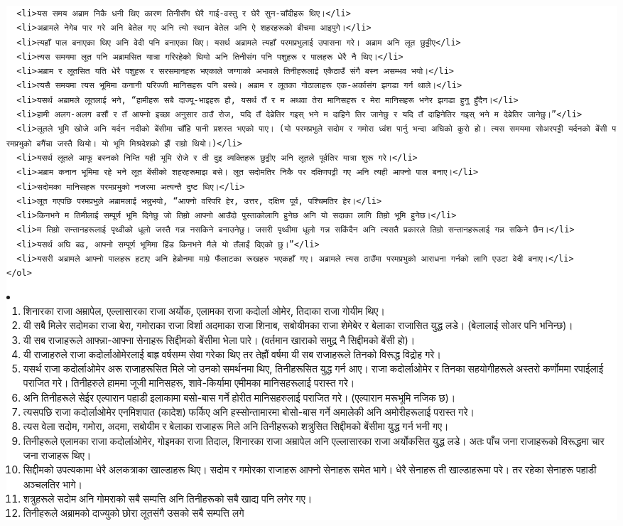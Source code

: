       <li>यस समय अब्राम निकै धनी थिए कारण तिनीसँग घेरै गाई-वस्तु र घेरै सुन-चाँदीहरू थिए।</li>
      <li>अब्रामले नेगेब पार गरे अनि बेतेल गए अनि त्यो स्थान बेतेल अनि ऐ शहरहरूको बीचमा आइपुगे।</li>
      <li>त्यहाँ पाल बनाएका थिए अनि वेदी पनि बनाएका थिए। यसर्थ अब्रामले त्यहाँ परमप्रभुलाई उपासना गरे। अब्राम अनि लूत छुट्टीए</li>
      <li>त्यस समयमा लूत पनि अब्रामसित यात्रा गरिरहेको थियो अनि तिनीसंग पनि पशुहरू र पालहरू धेरै नै थिए।</li>
      <li>अब्राम र लूतसित यति धेरै पशुहरू र सरसमानहरू भएकाले जग्गाको अभावले तिनीहरूलाई एकैठाउँ संगै बस्न असम्भव भयो।</li>
      <li>त्यसै समयमा त्यस भूमिमा कनानी परिज्जी मानिसहरू पनि बस्थे। अब्राम र लूतका गोठालाहरू एक-अर्कासंग झगडा गर्न थाले।</li>
      <li>यसर्थ अब्रामले लूतलाई भने, “हामीहरू सबै दाज्यू-भाइहरू हौ, यसर्थ तँ र म अथवा तेरा मानिसहरू र मेरा मानिसहरू भनेर झगडा हुनु हुँदैन।</li>
      <li>हामी अलग-अलग बसौं र तँ आफ्नो इच्छा अनुसार ठाउँ रोज, यदि तँ देब्रेतिर गइस् भने म दाहिने तिर जानेछु र यदि तँ दाहिनेतिर गइस् भने म देब्रेतिर जानेछु।”</li>
      <li>लूतले भूमि खोजे अनि यर्दन नदीको बेंसीमा चाँहि पानी प्रशस्त भएको पाए। (यो परमप्रभुले सदोम र गमोरा ध्वंश पार्नु भन्दा अघिको कुरो हो। त्यस समयमा सोअरपट्टी यर्दनको बेंसी परमप्रभुको बगैंचा जस्तै थियो। यो भूमि मिश्रदेशको झैं राम्रो थियो।)</li>
      <li>यसर्थ लूतले आफू बस्नको निम्ति यही भूमि रोजे र ती दुइ व्यक्तिहरू छुट्टीए अनि लूतले पूर्वतिर यात्रा शुरू गरे।</li>
      <li>अब्राम कनान भूमिमा रहे भने लूत बेंसीको शहरहरूमाझ बसे। लूत सदोमतिर निकै पर दक्षिणपट्टी गए अनि त्यही आफ्नो पाल बनाए।</li>
      <li>सदोमका मानिसहरू परमप्रभुको नजरमा अत्यन्तै दुष्ट थिए।</li>
      <li>लूत गएपछि परमप्रभुले अब्रामलाई भन्नुभयो, “आफ्नो वरिपरि हेर, उत्तर, दक्षिण पूर्व, पश्चिमतिर हेर।</li>
      <li>किनभने म तिमीलाई सम्पूर्ण भूमि दिनेछु जो तिम्रो आफ्नो आउँदो पुस्ताकोलागि हुनेछ अनि यो सदाका लागि तिम्रो भूमि हुनेछ।</li>
      <li>म तिम्रो सन्तानहरूलाई पृथ्वीको धूलो जस्तै गन्न नसकिने बनाउनेछु। जसरी पृथ्वीमा धूलो गन्न सकिंदैन अनि त्यसतै प्रकारले तिम्रो सन्तानहरूलाई गन्न सकिने छैन।</li>
      <li>यसर्थ अघि बढ, आफ्नो सम्पूर्ण भूमिमा हिंड किनभने मैले यो तँलाईं दिएको छु।”</li>
      <li>यसरी अब्रामले आफ्नो पालहरू हटाए अनि हेब्रोनमा माम्रे फँलाटका रूखहरु भएकहाँ गए। अब्रामले त्यस ठाउँमा परमप्रभुको आराधना गर्नको लागि एउटा वेदी बनाए।</li>
    </ol>
  </li>
  <li>
    <ol>
      <li>शिनारका राजा अम्रापेल, एल्लासारका राजा अर्योक, एलामका राजा कदोर्ला ओमेर, तिदाका राजा गोयीम थिए।</li>
      <li>यी सबै मिलेर सदोमका राजा बेरा, गमोराका राजा विर्शा अदमाका राजा शिनाब, सबोयीमका राजा शेमेबेर र बेलाका राजासित युद्ध लडे। (बेलालाई सोअर पनि भनिन्छ)।</li>
      <li>यी सब राजाहरूले आफ्न्ना-आफ्ना सेनाहरू सिद्दीमको बेंसीमा भेला पारे। (वर्तमान खाराको समुद्र नै सिद्दीमको बेंसी हो)।</li>
      <li>यी राजाहरुले राजा कदोर्लाओमेरलाई बाह्र वर्षसम्म सेवा गरेका थिए तर तेह्रौं वर्षमा यी सब राजाहरूले तिनको विरूद्ध विद्रोह गरे।</li>
      <li>यसर्थ राजा कदोर्लाओमेर अरू राजाहरूसित मिले जो उनको समर्थनमा थिए, तिनीहरूसित युद्ध गर्न आए। राजा कदोर्लाओमेर र तिनका सहयोगीहरूले अस्तरो कर्णोममा रपाईलाई पराजित गरे। तिनीहरुले हाममा जूजी मानिसहरू, शावे-किर्यामा एमीमका मानिसहरूलाई परास्त गरे।</li>
      <li>अनि तिनीहरूले सेईर एल्पारान पहाडी इलाकामा बसो-बास गर्ने होरीत मानिसहरुलाई पराजित गरे। (एल्पारान मरूभूमि नजिक छ)।</li>
      <li>त्यसपछि राजा कदोर्लाओमेर एनमिशपात (कादेश) फर्किए अनि हस्सोन्तामारमा बोसो-बास गर्ने अमालेकी अनि अमोरीहरूलाई परास्त गरे।</li>
      <li>त्यस वेला सदोम, गमोरा, अदमा, सबोयीम र बेलाका राजाहरू मिले अनि तिनीहरूको शत्रुसित सिद्दीमको बेंसीमा युद्ध गर्न भनी गए।</li>
      <li>तिनीहरूले एलामका राजा कदोर्लाओमेर, गोइमका राजा तिदाल, शिनारका राजा अम्रापेल अनि एल्लासारका राजा अर्योकसित युद्ध लडे। अतः पाँच जना राजाहरूको विरूद्धमा चार जना राजाहरू थिए।</li>
      <li>सिद्दीमको उपत्यकामा धेरै अलकत्राका खाल्डाहरू थिए। सदोम र गमोरका राजाहरू आफ्नो सेनाहरू समेत भागे। धेरै सेनाहरू ती खाल्डाहरूमा परे। तर रहेका सेनाहरू पहाडी अञ्चलतिर भागे।</li>
      <li>शत्रुहरूले सदोम अनि गोमराको सबै सम्पत्ति अनि तिनीहरूको सबै खाद्य पनि लगेर गए।</li>
      <li>तिनीहरूले अब्रामको दाज्युको छोरा लूतसंगै उसको सबै सम्पत्ति लगे</li>
